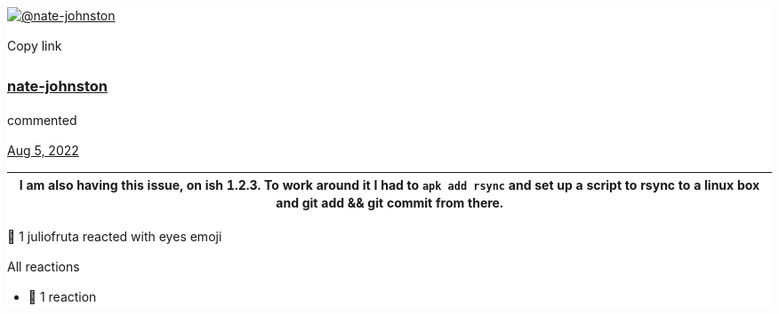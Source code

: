 
[![@nate-johnston](https://avatars.githubusercontent.com/u/1093340?s=80&u=7378f0089fc075bdf396c7c9ce81fe1d15445d16&v=4)](/nate-johnston)






 







 
 Copy link

 




### **[nate-johnston](/nate-johnston)**

 

 commented


 [Aug 5, 2022](#issuecomment-1206590824)







| I am also having this issue, on ish 1.2.3. To work around it I had to `apk add rsync` and set up a script to rsync to a linux box and git add && git commit from there. |
| --- |










 👀
1
 juliofruta reacted with eyes emoji


 
All reactions


* 👀
1 reaction
















